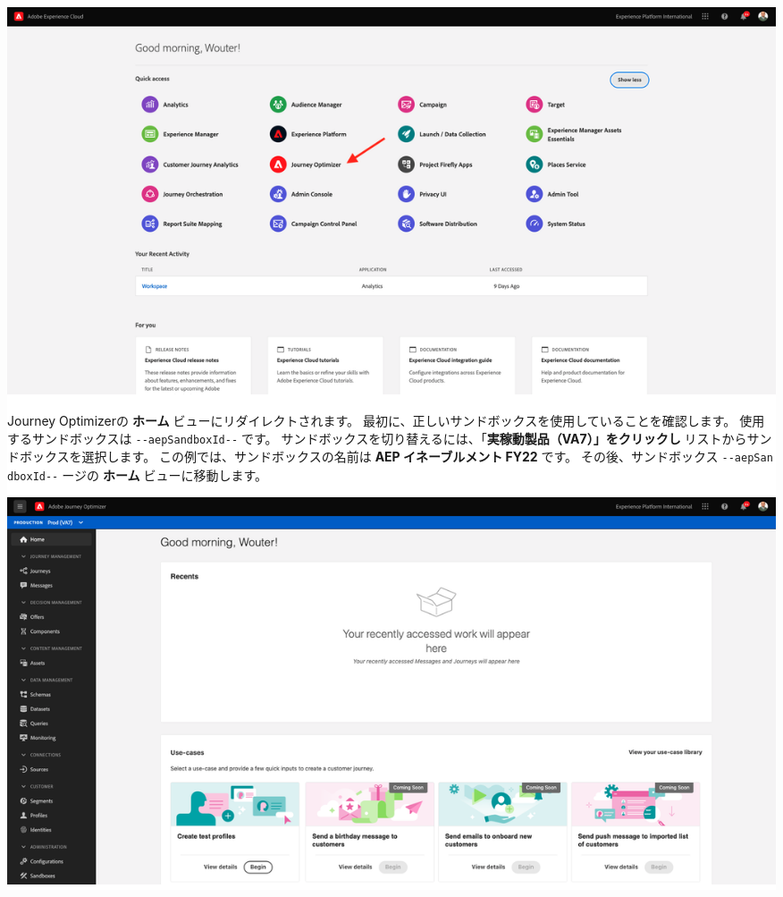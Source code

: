 ![ACOP](./../../../modules/ajo-b2c/module3.2/images/acophome.png)

Journey Optimizerの **ホーム** ビューにリダイレクトされます。 最初に、正しいサンドボックスを使用していることを確認します。 使用するサンドボックスは `--aepSandboxId--` です。 サンドボックスを切り替えるには、「**実稼動製品（VA7）」をクリックし** リストからサンドボックスを選択します。 この例では、サンドボックスの名前は **AEP イネーブルメント FY22** です。 その後、サンドボックス `--aepSandboxId--` ージの **ホーム** ビューに移動します。

![ACOP](./../../../modules/ajo-b2c/module3.2/images/acoptriglp.png)
